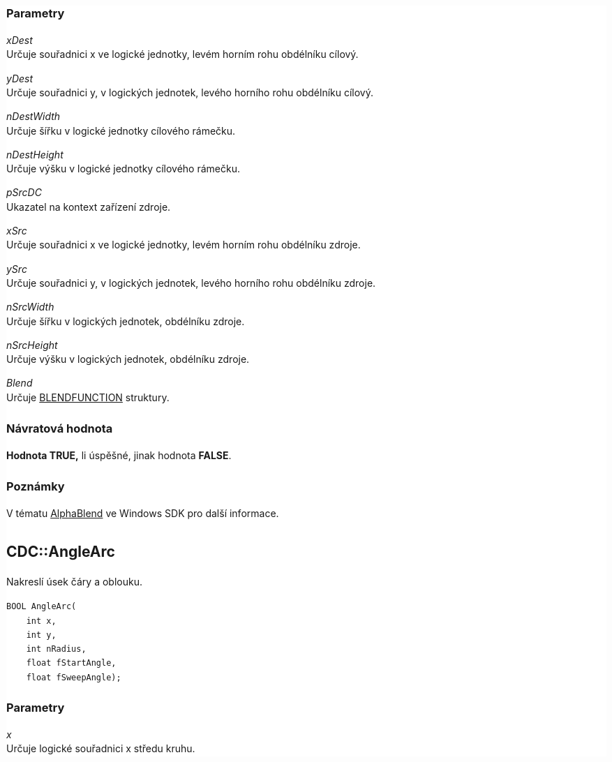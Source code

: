 ### <a name="parameters"></a>Parametry  
 *xDest*  
 Určuje souřadnici x ve logické jednotky, levém horním rohu obdélníku cílový.  
  
 *yDest*  
 Určuje souřadnici y, v logických jednotek, levého horního rohu obdélníku cílový.  
  
 *nDestWidth*  
 Určuje šířku v logické jednotky cílového rámečku.  
  
 *nDestHeight*  
 Určuje výšku v logické jednotky cílového rámečku.  
  
 *pSrcDC*  
 Ukazatel na kontext zařízení zdroje.  
  
 *xSrc*  
 Určuje souřadnici x ve logické jednotky, levém horním rohu obdélníku zdroje.  
  
 *ySrc*  
 Určuje souřadnici y, v logických jednotek, levého horního rohu obdélníku zdroje.  
  
 *nSrcWidth*  
 Určuje šířku v logických jednotek, obdélníku zdroje.  
  
 *nSrcHeight*  
 Určuje výšku v logických jednotek, obdélníku zdroje.  
  
 *Blend*  
 Určuje [BLENDFUNCTION](http://msdn.microsoft.com/library/windows/desktop/dd183393) struktury.  
  
### <a name="return-value"></a>Návratová hodnota  
 **Hodnota TRUE,** li úspěšné, jinak hodnota **FALSE**.  
  
### <a name="remarks"></a>Poznámky  
 V tématu [AlphaBlend](http://msdn.microsoft.com/library/windows/desktop/dd183351) ve Windows SDK pro další informace.  
  
##  <a name="anglearc"></a>  CDC::AngleArc  
 Nakreslí úsek čáry a oblouku.  
  
```  
BOOL AngleArc(
    int x,  
    int y,  
    int nRadius,  
    float fStartAngle,  
    float fSweepAngle);
```  
  
### <a name="parameters"></a>Parametry  
 *x*  
 Určuje logické souřadnici x středu kruhu.  
  